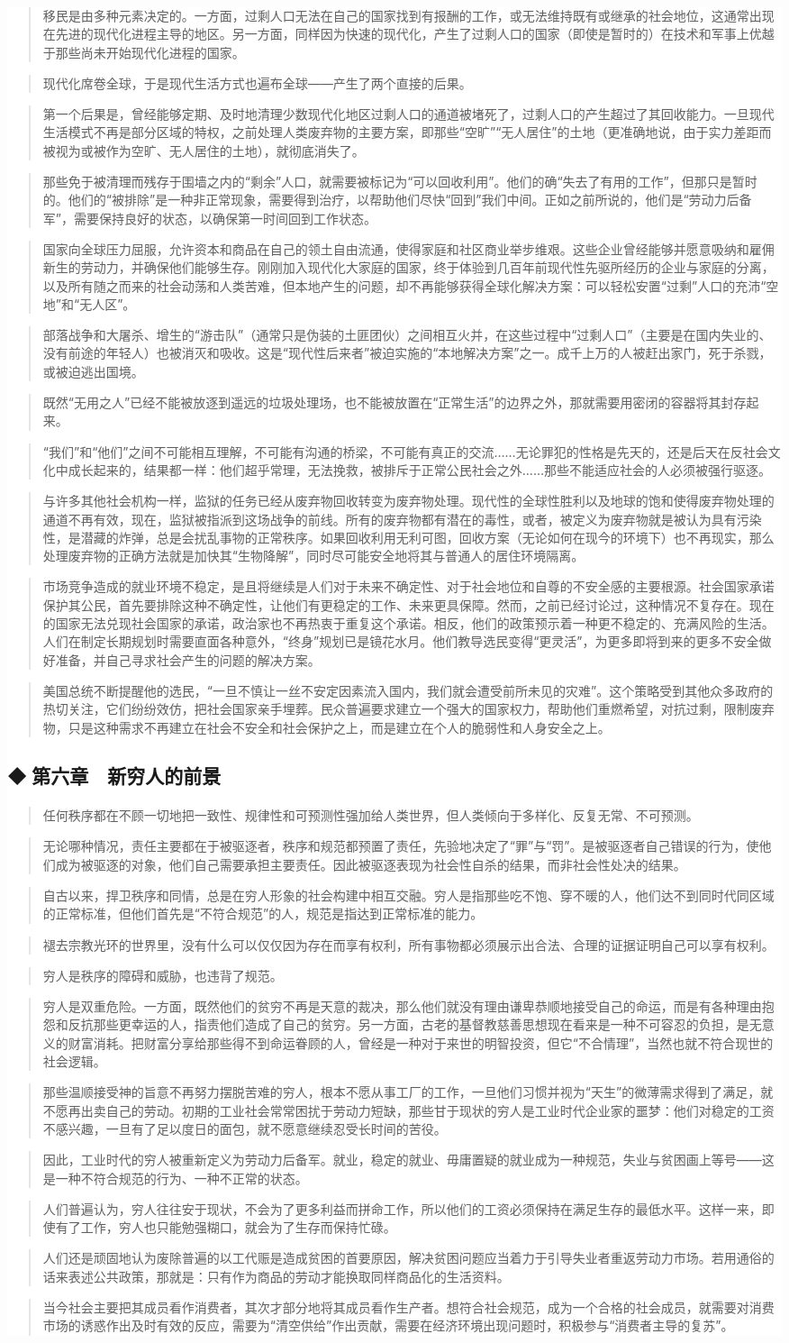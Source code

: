 > 移民是由多种元素决定的。一方面，过剩人口无法在自己的国家找到有报酬的工作，或无法维持既有或继承的社会地位，这通常出现在先进的现代化进程主导的地区。另一方面，同样因为快速的现代化，产生了过剩人口的国家（即使是暂时的）在技术和军事上优越于那些尚未开始现代化进程的国家。

> 现代化席卷全球，于是现代生活方式也遍布全球——产生了两个直接的后果。

> 第一个后果是，曾经能够定期、及时地清理少数现代化地区过剩人口的通道被堵死了，过剩人口的产生超过了其回收能力。一旦现代生活模式不再是部分区域的特权，之前处理人类废弃物的主要方案，即那些“空旷”“无人居住”的土地（更准确地说，由于实力差距而被视为或被作为空旷、无人居住的土地），就彻底消失了。

> 那些免于被清理而残存于围墙之内的“剩余”人口，就需要被标记为“可以回收利用”。他们的确“失去了有用的工作”，但那只是暂时的。他们的“被排除”是一种非正常现象，需要得到治疗，以帮助他们尽快“回到”我们中间。正如之前所说的，他们是“劳动力后备军”，需要保持良好的状态，以确保第一时间回到工作状态。

> 国家向全球压力屈服，允许资本和商品在自己的领土自由流通，使得家庭和社区商业举步维艰。这些企业曾经能够并愿意吸纳和雇佣新生的劳动力，并确保他们能够生存。刚刚加入现代化大家庭的国家，终于体验到几百年前现代性先驱所经历的企业与家庭的分离，以及所有随之而来的社会动荡和人类苦难，但本地产生的问题，却不再能够获得全球化解决方案：可以轻松安置“过剩”人口的充沛“空地”和“无人区”。

> 部落战争和大屠杀、增生的“游击队”（通常只是伪装的土匪团伙）之间相互火并，在这些过程中“过剩人口”（主要是在国内失业的、没有前途的年轻人）也被消灭和吸收。这是“现代性后来者”被迫实施的“本地解决方案”之一。成千上万的人被赶出家门，死于杀戮，或被迫逃出国境。

> 既然“无用之人”已经不能被放逐到遥远的垃圾处理场，也不能被放置在“正常生活”的边界之外，那就需要用密闭的容器将其封存起来。

> “我们”和“他们”之间不可能相互理解，不可能有沟通的桥梁，不可能有真正的交流……无论罪犯的性格是先天的，还是后天在反社会文化中成长起来的，结果都一样：他们超乎常理，无法挽救，被排斥于正常公民社会之外……那些不能适应社会的人必须被强行驱逐。

> 与许多其他社会机构一样，监狱的任务已经从废弃物回收转变为废弃物处理。现代性的全球性胜利以及地球的饱和使得废弃物处理的通道不再有效，现在，监狱被指派到这场战争的前线。所有的废弃物都有潜在的毒性，或者，被定义为废弃物就是被认为具有污染性，是潜藏的炸弹，总是会扰乱事物的正常秩序。如果回收利用无利可图，回收方案（无论如何在现今的环境下）也不再现实，那么处理废弃物的正确方法就是加快其“生物降解”，同时尽可能安全地将其与普通人的居住环境隔离。

> 市场竞争造成的就业环境不稳定，是且将继续是人们对于未来不确定性、对于社会地位和自尊的不安全感的主要根源。社会国家承诺保护其公民，首先要排除这种不确定性，让他们有更稳定的工作、未来更具保障。然而，之前已经讨论过，这种情况不复存在。现在的国家无法兑现社会国家的承诺，政治家也不再热衷于重复这个承诺。相反，他们的政策预示着一种更不稳定的、充满风险的生活。人们在制定长期规划时需要直面各种意外，“终身”规划已是镜花水月。他们教导选民变得“更灵活”，为更多即将到来的更多不安全做好准备，并自己寻求社会产生的问题的解决方案。

> 美国总统不断提醒他的选民，“一旦不慎让一丝不安定因素流入国内，我们就会遭受前所未见的灾难”。这个策略受到其他众多政府的热切关注，它们纷纷效仿，把社会国家亲手埋葬。民众普遍要求建立一个强大的国家权力，帮助他们重燃希望，对抗过剩，限制废弃物，只是这种需求不再建立在社会不安全和社会保护之上，而是建立在个人的脆弱性和人身安全之上。

## ◆ 第六章　新穷人的前景

> 任何秩序都在不顾一切地把一致性、规律性和可预测性强加给人类世界，但人类倾向于多样化、反复无常、不可预测。

> 无论哪种情况，责任主要都在于被驱逐者，秩序和规范都预置了责任，先验地决定了“罪”与“罚”。是被驱逐者自己错误的行为，使他们成为被驱逐的对象，他们自己需要承担主要责任。因此被驱逐表现为社会性自杀的结果，而非社会性处决的结果。

> 自古以来，捍卫秩序和同情，总是在穷人形象的社会构建中相互交融。穷人是指那些吃不饱、穿不暖的人，他们达不到同时代同区域的正常标准，但他们首先是“不符合规范”的人，规范是指达到正常标准的能力。

> 褪去宗教光环的世界里，没有什么可以仅仅因为存在而享有权利，所有事物都必须展示出合法、合理的证据证明自己可以享有权利。

> 穷人是秩序的障碍和威胁，也违背了规范。

> 穷人是双重危险。一方面，既然他们的贫穷不再是天意的裁决，那么他们就没有理由谦卑恭顺地接受自己的命运，而是有各种理由抱怨和反抗那些更幸运的人，指责他们造成了自己的贫穷。另一方面，古老的基督教慈善思想现在看来是一种不可容忍的负担，是无意义的财富消耗。把财富分享给那些得不到命运眷顾的人，曾经是一种对于来世的明智投资，但它“不合情理”，当然也就不符合现世的社会逻辑。

> 那些温顺接受神的旨意不再努力摆脱苦难的穷人，根本不愿从事工厂的工作，一旦他们习惯并视为“天生”的微薄需求得到了满足，就不愿再出卖自己的劳动。初期的工业社会常常困扰于劳动力短缺，那些甘于现状的穷人是工业时代企业家的噩梦：他们对稳定的工资不感兴趣，一旦有了足以度日的面包，就不愿意继续忍受长时间的苦役。

> 因此，工业时代的穷人被重新定义为劳动力后备军。就业，稳定的就业、毋庸置疑的就业成为一种规范，失业与贫困画上等号——这是一种不符合规范的行为、一种不正常的状态。

> 人们普遍认为，穷人往往安于现状，不会为了更多利益而拼命工作，所以他们的工资必须保持在满足生存的最低水平。这样一来，即使有了工作，穷人也只能勉强糊口，就会为了生存而保持忙碌。

> 人们还是顽固地认为废除普遍的以工代赈是造成贫困的首要原因，解决贫困问题应当着力于引导失业者重返劳动力市场。若用通俗的话来表述公共政策，那就是：只有作为商品的劳动才能换取同样商品化的生活资料。

> 当今社会主要把其成员看作消费者，其次才部分地将其成员看作生产者。想符合社会规范，成为一个合格的社会成员，就需要对消费市场的诱惑作出及时有效的反应，需要为“清空供给”作出贡献，需要在经济环境出现问题时，积极参与“消费者主导的复苏”。
